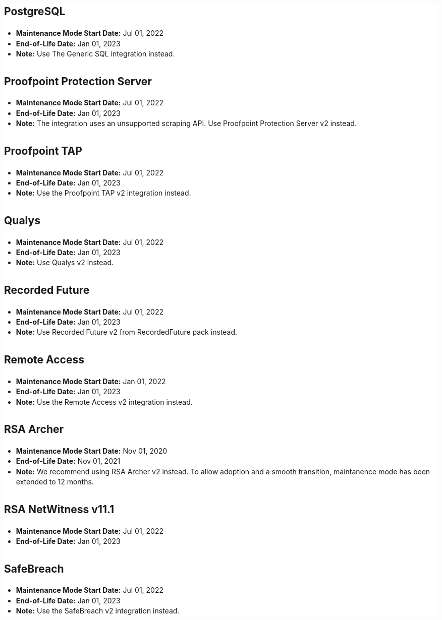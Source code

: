 ## PostgreSQL
* **Maintenance Mode Start Date:** Jul 01, 2022
* **End-of-Life Date:** Jan 01, 2023
* **Note:** Use The Generic SQL integration instead.

## Proofpoint Protection Server
* **Maintenance Mode Start Date:** Jul 01, 2022
* **End-of-Life Date:** Jan 01, 2023
* **Note:** The integration uses an unsupported scraping API. Use Proofpoint Protection Server v2 instead.

## Proofpoint TAP
* **Maintenance Mode Start Date:** Jul 01, 2022
* **End-of-Life Date:** Jan 01, 2023
* **Note:** Use the Proofpoint TAP v2 integration instead.

## Qualys
* **Maintenance Mode Start Date:** Jul 01, 2022
* **End-of-Life Date:** Jan 01, 2023
* **Note:** Use Qualys v2 instead.

## Recorded Future
* **Maintenance Mode Start Date:** Jul 01, 2022
* **End-of-Life Date:** Jan 01, 2023
* **Note:** Use Recorded Future v2 from RecordedFuture pack instead.

## Remote Access
* **Maintenance Mode Start Date:** Jan 01, 2022
* **End-of-Life Date:** Jan 01, 2023
* **Note:** Use the Remote Access v2 integration instead.

## RSA Archer
* **Maintenance Mode Start Date:** Nov 01, 2020
* **End-of-Life Date:** Nov 01, 2021
* **Note:** We recommend using RSA Archer v2 instead. To allow adoption and a smooth transition, maintanence mode has been extended to 12 months.

## RSA NetWitness v11.1
* **Maintenance Mode Start Date:** Jul 01, 2022
* **End-of-Life Date:** Jan 01, 2023

## SafeBreach
* **Maintenance Mode Start Date:** Jul 01, 2022
* **End-of-Life Date:** Jan 01, 2023
* **Note:** Use the SafeBreach v2 integration instead.
